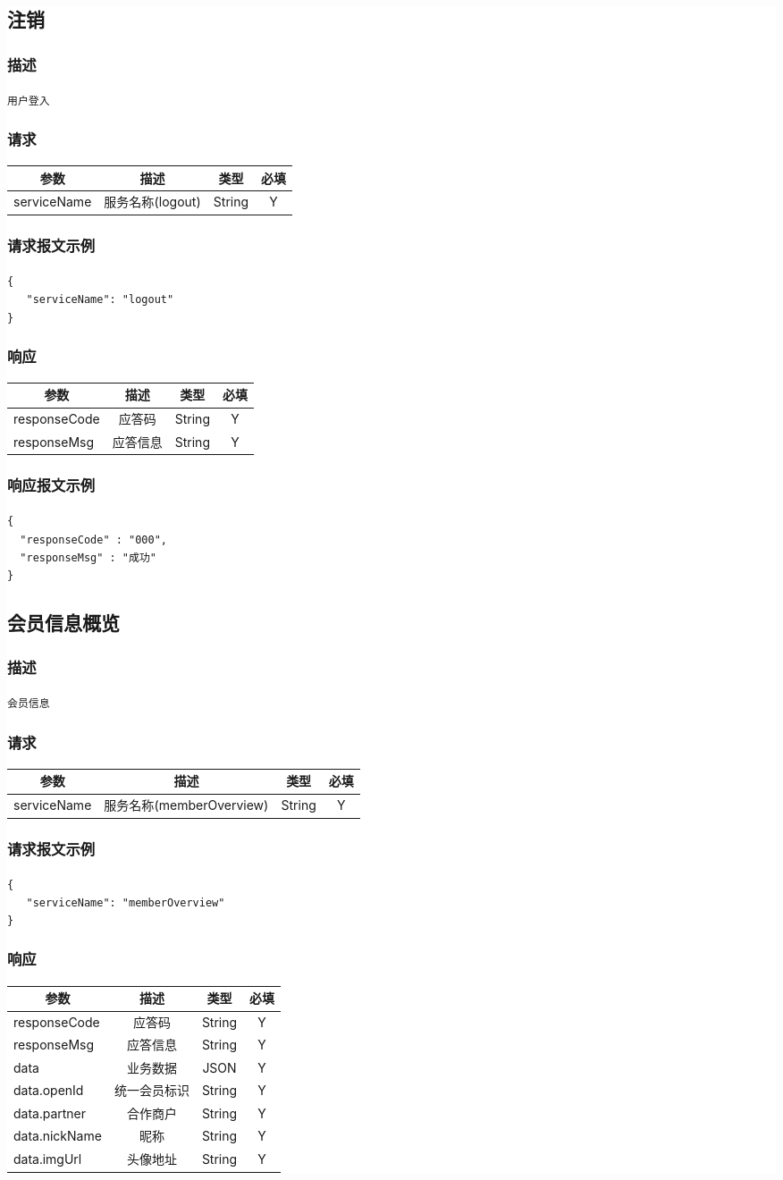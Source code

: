 
## 注销 ##
### 描述 ###
	用户登入

### 请求 ###
|参数|描述|类型|必填|
| ------ | :------: | :------: |  :------: |
| serviceName | 服务名称(logout) | String | Y |

### 请求报文示例 ###
	{
	   "serviceName": "logout"
	}

### 响应 ###
|参数|描述|类型|必填|
| ------ | :------: | :------: |  :------: |
| responseCode | 应答码 | String | Y |
| responseMsg | 应答信息 | String | Y |

### 响应报文示例 ###
	{
	  "responseCode" : "000",
	  "responseMsg" : "成功"
	}



## 会员信息概览 ##
### 描述 ###
	会员信息

### 请求 ###
|参数|描述|类型|必填|
| ------ | :------: | :------: |  :------: |
| serviceName | 服务名称(memberOverview) | String | Y |
### 请求报文示例 ###
	{
	   "serviceName": "memberOverview"
	}


### 响应 ###
|参数|描述|类型|必填|
| ------ | :------: | :------: |  :------: |
| responseCode | 应答码 | String | Y |
| responseMsg | 应答信息 | String | Y |
| data | 业务数据 | JSON | Y |
| data.openId | 统一会员标识 | String | Y |
| data.partner | 合作商户 | String | Y |
| data.nickName | 昵称 | String | Y |
| data.imgUrl | 头像地址 | String | Y |